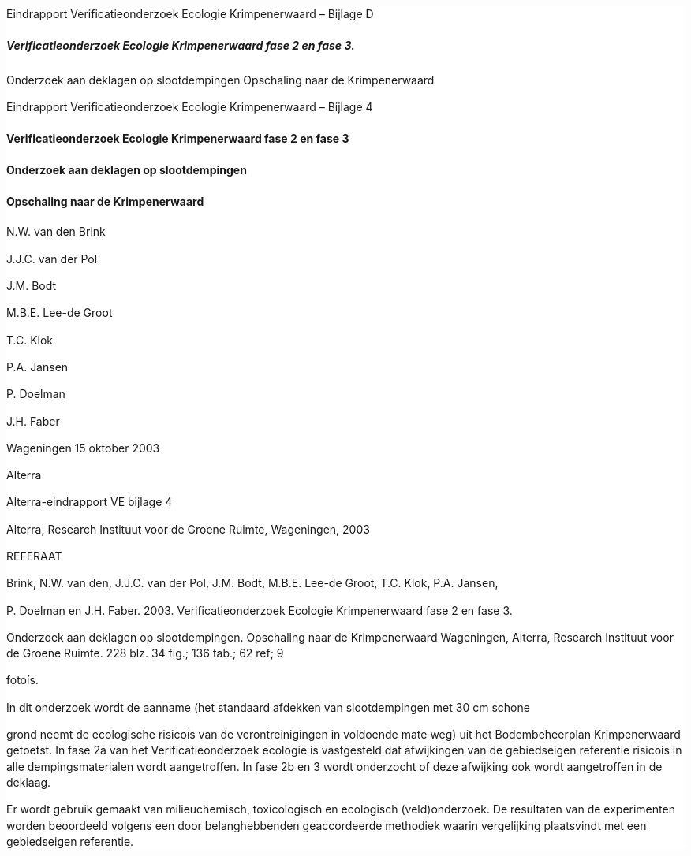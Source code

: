 Eindrapport Verificatieonderzoek Ecologie Krimpenerwaard – Bijlage D 

##### Verificatieonderzoek Ecologie Krimpenerwaard fase 2 en fase 3. 

 Onderzoek aan deklagen op slootdempingen Opschaling naar de Krimpenerwaard 



Eindrapport Verificatieonderzoek Ecologie Krimpenerwaard – Bijlage 4 

#### Verificatieonderzoek Ecologie Krimpenerwaard fase 2 en fase 3 

#### Onderzoek aan deklagen op slootdempingen 

#### Opschaling naar de Krimpenerwaard 

N.W. van den Brink 

J.J.C. van der Pol 

J.M. Bodt 

M.B.E. Lee-de Groot 

T.C. Klok 

P.A. Jansen 

P. Doelman 

J.H. Faber 

Wageningen 15 oktober 2003 

Alterra 


Alterra-eindrapport VE bijlage 4 

Alterra, Research Instituut voor de Groene Ruimte, Wageningen, 2003 


REFERAAT 

Brink, N.W. van den, J.J.C. van der Pol, J.M. Bodt, M.B.E. Lee-de Groot, T.C. Klok, P.A. Jansen, 

P. Doelman en J.H. Faber. 2003. Verificatieonderzoek Ecologie Krimpenerwaard fase 2 en fase 3. 

Onderzoek aan deklagen op slootdempingen. Opschaling naar de Krimpenerwaard Wageningen, Alterra, Research Instituut voor de Groene Ruimte. 228 blz. 34 fig.; 136 tab.; 62 ref; 9 

fotoís. 

In dit onderzoek wordt de aanname (het standaard afdekken van slootdempingen met 30 cm schone 

grond neemt de ecologische risicoís van de verontreinigingen in voldoende mate weg) uit het Bodembeheerplan Krimpenerwaard getoetst. In fase 2a van het Verificatieonderzoek ecologie is vastgesteld dat afwijkingen van de gebiedseigen referentie risicoís in alle dempingsmaterialen wordt aangetroffen. In fase 2b en 3 wordt onderzocht of deze afwijking ook wordt aangetroffen in de deklaag. 

Er wordt gebruik gemaakt van milieuchemisch, toxicologisch en ecologisch (veld)onderzoek. De resultaten van de experimenten worden beoordeeld volgens een door belanghebbenden geaccordeerde methodiek waarin vergelijking plaatsvindt met een gebiedseigen referentie. 
